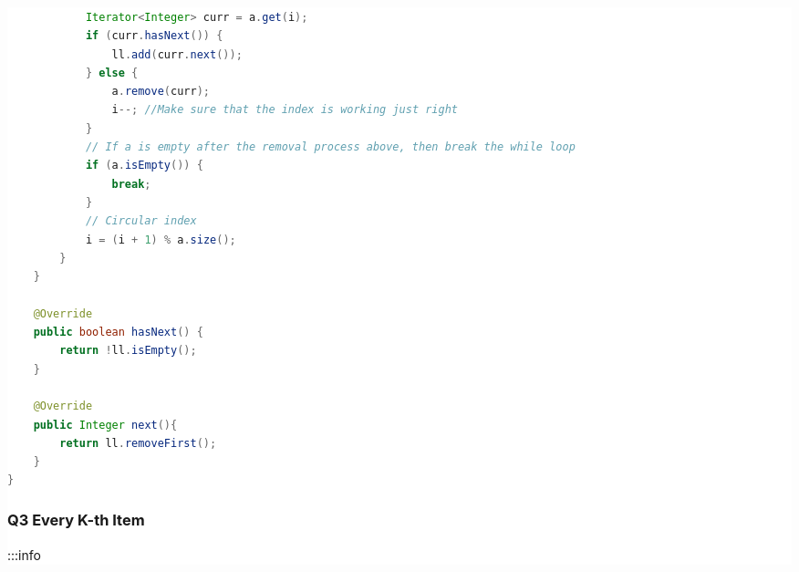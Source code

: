 ```java
            Iterator<Integer> curr = a.get(i);
            if (curr.hasNext()) {
                ll.add(curr.next());
            } else {
                a.remove(curr);
                i--; //Make sure that the index is working just right
            }
            // If a is empty after the removal process above, then break the while loop
            if (a.isEmpty()) {
                break;
            }
            // Circular index
            i = (i + 1) % a.size();
        }
    }

    @Override
    public boolean hasNext() {
        return !ll.isEmpty();
    }

    @Override
    public Integer next(){
        return ll.removeFirst();
    }
}

```


### Q3 Every K-th Item
:::info